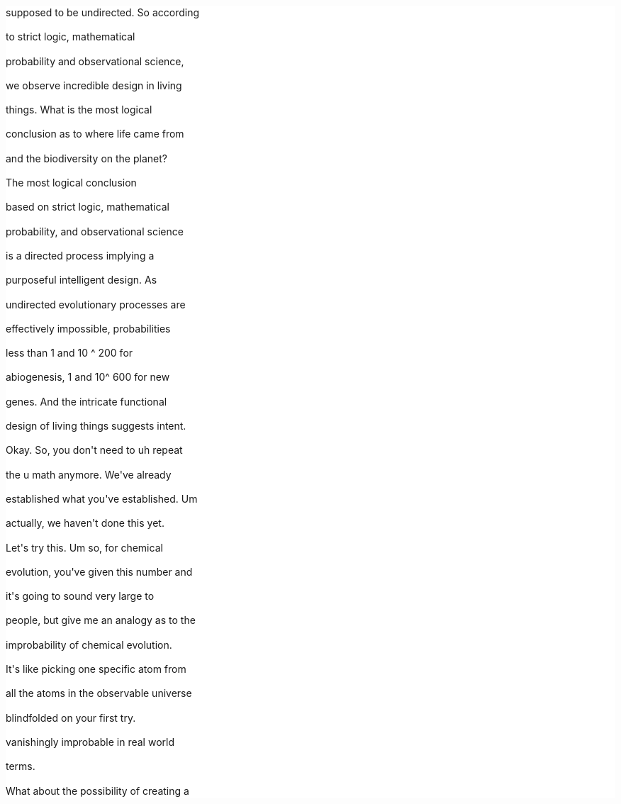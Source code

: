 supposed to be undirected. So according   
   
to strict logic, mathematical   
   
probability and observational science,   
   
we observe incredible design in living   
   
things. What is the most logical   
   
conclusion as to where life came from   
   
and the biodiversity on the planet?   
   
The most logical conclusion   
   
based on strict logic, mathematical   
   
probability, and observational science   
   
is a directed process implying a   
   
purposeful intelligent design. As   
   
undirected evolutionary processes are   
   
effectively impossible, probabilities   
   
less than 1 and 10 ^ 200 for   
   
abiogenesis, 1 and 10^ 600 for new   
   
genes. And the intricate functional   
   
design of living things suggests intent.   
   
Okay. So, you don't need to uh repeat   
   
the u math anymore. We've already   
   
established what you've established. Um   
   
actually, we haven't done this yet.   
   
Let's try this. Um so, for chemical   
   
evolution, you've given this number and   
   
it's going to sound very large to   
   
people, but give me an analogy as to the   
   
improbability of chemical evolution.   
   
It's like picking one specific atom from   
   
all the atoms in the observable universe   
   
blindfolded on your first try.   
   
vanishingly improbable in real world   
   
terms.   
   
What about the possibility of creating a   
   